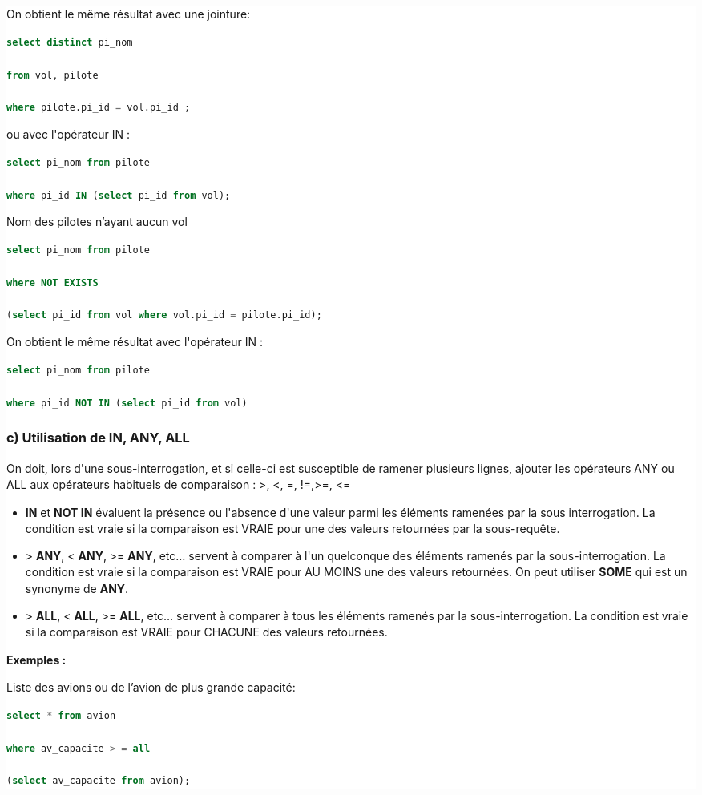 On obtient le même résultat avec une jointure:

```sql
select distinct pi_nom

from vol, pilote

where pilote.pi_id = vol.pi_id ;
```

ou avec l'opérateur IN :

```sql
select pi_nom from pilote

where pi_id IN (select pi_id from vol);
```

Nom des pilotes n’ayant aucun vol

```sql
select pi_nom from pilote

where NOT EXISTS

(select pi_id from vol where vol.pi_id = pilote.pi_id);

```

On obtient le même résultat avec l'opérateur IN :

```sql
select pi_nom from pilote

where pi_id NOT IN (select pi_id from vol)
```

### c) Utilisation de IN, ANY, ALL

On doit, lors d'une sous-interrogation, et si celle-ci est susceptible de ramener plusieurs lignes, ajouter les opérateurs ANY ou ALL aux opérateurs habituels de comparaison : \>, \<, =, !=,\>=, \<=

- **IN** et **NOT IN** évaluent la présence ou l'absence d'une valeur parmi les éléments ramenées par la sous interrogation. La condition est vraie si la comparaison est VRAIE pour une des valeurs retournées par la sous-requête.

- \> **ANY**, \< **ANY**, \>= **ANY**, etc… servent à comparer à l'un quelconque des éléments ramenés par la sous-interrogation. La condition est vraie si la comparaison est VRAIE pour AU MOINS une des valeurs retournées. On peut utiliser **SOME** qui est un synonyme de **ANY**.

- \> **ALL**, \< **ALL**, \>= **ALL**, etc… servent à comparer à tous les éléments ramenés par la sous-interrogation. La condition est vraie si la comparaison est VRAIE pour CHACUNE des valeurs retournées.

**Exemples :**

Liste des avions ou de l’avion de plus grande capacité:

```sql
select * from avion

where av_capacite > = all

(select av_capacite from avion);
```
